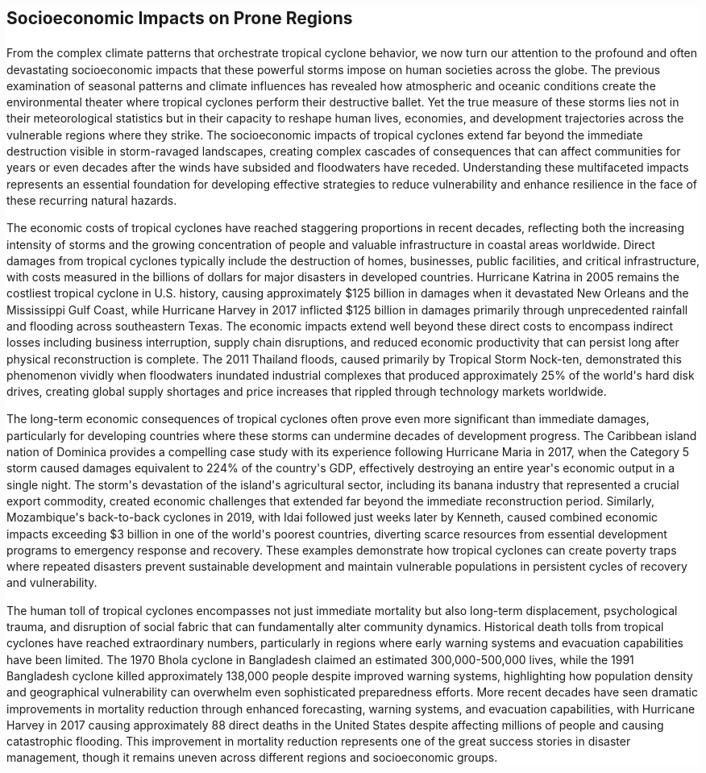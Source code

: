 ## Socioeconomic Impacts on Prone Regions

From the complex climate patterns that orchestrate tropical cyclone behavior, we now turn our attention to the profound and often devastating socioeconomic impacts that these powerful storms impose on human societies across the globe. The previous examination of seasonal patterns and climate influences has revealed how atmospheric and oceanic conditions create the environmental theater where tropical cyclones perform their destructive ballet. Yet the true measure of these storms lies not in their meteorological statistics but in their capacity to reshape human lives, economies, and development trajectories across the vulnerable regions where they strike. The socioeconomic impacts of tropical cyclones extend far beyond the immediate destruction visible in storm-ravaged landscapes, creating complex cascades of consequences that can affect communities for years or even decades after the winds have subsided and floodwaters have receded. Understanding these multifaceted impacts represents an essential foundation for developing effective strategies to reduce vulnerability and enhance resilience in the face of these recurring natural hazards.

The economic costs of tropical cyclones have reached staggering proportions in recent decades, reflecting both the increasing intensity of storms and the growing concentration of people and valuable infrastructure in coastal areas worldwide. Direct damages from tropical cyclones typically include the destruction of homes, businesses, public facilities, and critical infrastructure, with costs measured in the billions of dollars for major disasters in developed countries. Hurricane Katrina in 2005 remains the costliest tropical cyclone in U.S. history, causing approximately $125 billion in damages when it devastated New Orleans and the Mississippi Gulf Coast, while Hurricane Harvey in 2017 inflicted $125 billion in damages primarily through unprecedented rainfall and flooding across southeastern Texas. The economic impacts extend well beyond these direct costs to encompass indirect losses including business interruption, supply chain disruptions, and reduced economic productivity that can persist long after physical reconstruction is complete. The 2011 Thailand floods, caused primarily by Tropical Storm Nock-ten, demonstrated this phenomenon vividly when floodwaters inundated industrial complexes that produced approximately 25% of the world's hard disk drives, creating global supply shortages and price increases that rippled through technology markets worldwide.

The long-term economic consequences of tropical cyclones often prove even more significant than immediate damages, particularly for developing countries where these storms can undermine decades of development progress. The Caribbean island nation of Dominica provides a compelling case study with its experience following Hurricane Maria in 2017, when the Category 5 storm caused damages equivalent to 224% of the country's GDP, effectively destroying an entire year's economic output in a single night. The storm's devastation of the island's agricultural sector, including its banana industry that represented a crucial export commodity, created economic challenges that extended far beyond the immediate reconstruction period. Similarly, Mozambique's back-to-back cyclones in 2019, with Idai followed just weeks later by Kenneth, caused combined economic impacts exceeding $3 billion in one of the world's poorest countries, diverting scarce resources from essential development programs to emergency response and recovery. These examples demonstrate how tropical cyclones can create poverty traps where repeated disasters prevent sustainable development and maintain vulnerable populations in persistent cycles of recovery and vulnerability.

The human toll of tropical cyclones encompasses not just immediate mortality but also long-term displacement, psychological trauma, and disruption of social fabric that can fundamentally alter community dynamics. Historical death tolls from tropical cyclones have reached extraordinary numbers, particularly in regions where early warning systems and evacuation capabilities have been limited. The 1970 Bhola cyclone in Bangladesh claimed an estimated 300,000-500,000 lives, while the 1991 Bangladesh cyclone killed approximately 138,000 people despite improved warning systems, highlighting how population density and geographical vulnerability can overwhelm even sophisticated preparedness efforts. More recent decades have seen dramatic improvements in mortality reduction through enhanced forecasting, warning systems, and evacuation capabilities, with Hurricane Harvey in 2017 causing approximately 88 direct deaths in the United States despite affecting millions of people and causing catastrophic flooding. This improvement in mortality reduction represents one of the great success stories in disaster management, though it remains uneven across different regions and socioeconomic groups.
